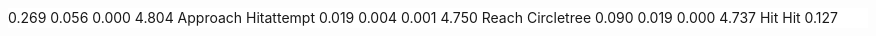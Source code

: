 <td style="text-align:right;">
0.269
</td>
<td style="text-align:right;">
0.056
</td>
<td style="text-align:right;">
0.000
</td>
<td style="text-align:right;">
4.804
</td>
</tr>
<tr>
<td style="text-align:left;">
Approach
</td>
<td style="text-align:left;">
Hitattempt
</td>
<td style="text-align:right;">
0.019
</td>
<td style="text-align:right;">
0.004
</td>
<td style="text-align:right;">
0.001
</td>
<td style="text-align:right;">
4.750
</td>
</tr>
<tr>
<td style="text-align:left;">
Reach
</td>
<td style="text-align:left;">
Circletree
</td>
<td style="text-align:right;">
0.090
</td>
<td style="text-align:right;">
0.019
</td>
<td style="text-align:right;">
0.000
</td>
<td style="text-align:right;">
4.737
</td>
</tr>
<tr>
<td style="text-align:left;">
Hit
</td>
<td style="text-align:left;">
Hit
</td>
<td style="text-align:right;">
0.127
</td>
<td style="text-align:right;">